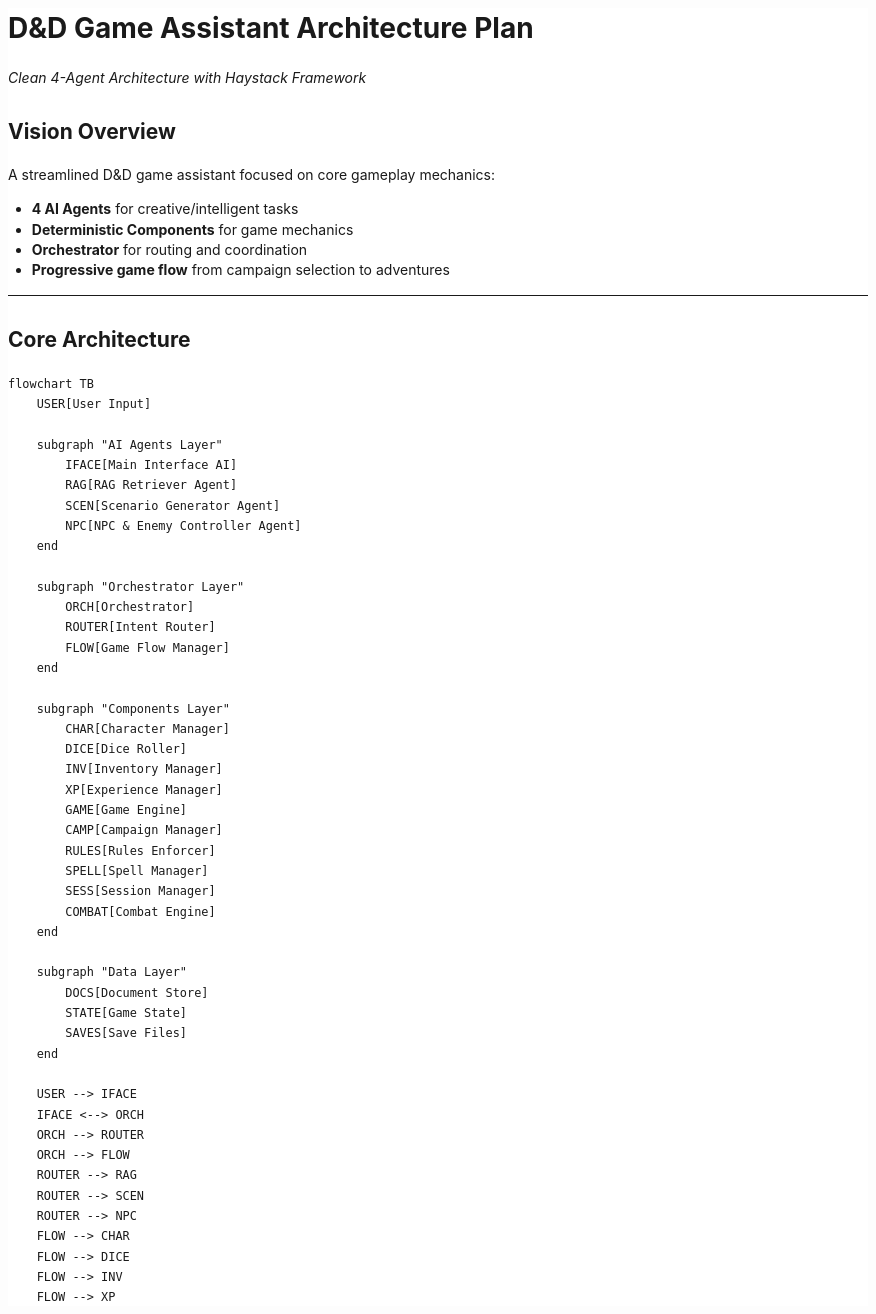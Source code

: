 # D&D Game Assistant Architecture Plan
*Clean 4-Agent Architecture with Haystack Framework*

## Vision Overview

A streamlined D&D game assistant focused on core gameplay mechanics:
- **4 AI Agents** for creative/intelligent tasks
- **Deterministic Components** for game mechanics  
- **Orchestrator** for routing and coordination
- **Progressive game flow** from campaign selection to adventures

---

## Core Architecture

```mermaid
flowchart TB
    USER[User Input]
    
    subgraph "AI Agents Layer"
        IFACE[Main Interface AI]
        RAG[RAG Retriever Agent]
        SCEN[Scenario Generator Agent] 
        NPC[NPC & Enemy Controller Agent]
    end
    
    subgraph "Orchestrator Layer"
        ORCH[Orchestrator]
        ROUTER[Intent Router]
        FLOW[Game Flow Manager]
    end
    
    subgraph "Components Layer"
        CHAR[Character Manager]
        DICE[Dice Roller]
        INV[Inventory Manager]
        XP[Experience Manager]
        GAME[Game Engine]
        CAMP[Campaign Manager]
        RULES[Rules Enforcer]
        SPELL[Spell Manager]
        SESS[Session Manager]
        COMBAT[Combat Engine]
    end
    
    subgraph "Data Layer"
        DOCS[Document Store]
        STATE[Game State]
        SAVES[Save Files]
    end
    
    USER --> IFACE
    IFACE <--> ORCH
    ORCH --> ROUTER
    ORCH --> FLOW
    ROUTER --> RAG
    ROUTER --> SCEN
    ROUTER --> NPC
    FLOW --> CHAR
    FLOW --> DICE
    FLOW --> INV
    FLOW --> XP
```